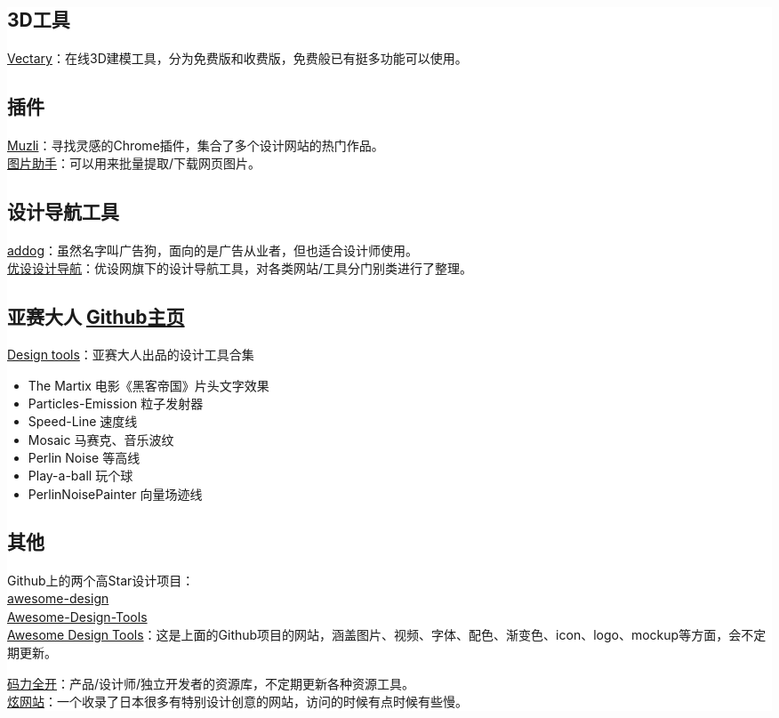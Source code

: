 ## 3D工具  
[Vectary](https://www.vectary.com/)：在线3D建模工具，分为免费版和收费版，免费般已有挺多功能可以使用。   

## 插件
[Muzli](https://chrome.google.com/webstore/detail/muzli-2-stay-inspired/glcipcfhmopcgidicgdociohdoicpdfc?utm_source=chrome-ntp-icon)：寻找灵感的Chrome插件，集合了多个设计网站的热门作品。  
[图片助手](https://www.pullywood.com/ImageAssistant/)：可以用来批量提取/下载网页图片。  

## 设计导航工具 
[addog](http://www.addog.vip/)：虽然名字叫广告狗，面向的是广告从业者，但也适合设计师使用。  
[优设设计导航](https://hao.uisdc.com/)：优设网旗下的设计导航工具，对各类网站/工具分门别类进行了整理。  


## 亚赛大人 [Github主页](https://github.com/wangyasai)
[Design tools](https://wangyasai.github.io/designtools.html)：亚赛大人出品的设计工具合集  
* The Martix 电影《黑客帝国》片头文字效果  
* Particles-Emission 粒子发射器  
* Speed-Line 速度线  
* Mosaic 马赛克、音乐波纹    
* Perlin Noise 等高线  
* Play-a-ball 玩个球  
* PerlinNoisePainter 向量场迹线  

## 其他

Github上的两个高Star设计项目：  
[awesome-design](https://github.com/gztchan/awesome-design)  
[Awesome-Design-Tools](https://github.com/LisaDziuba/Awesome-Design-Tools)  
[Awesome Design Tools](https://flawlessapp.io/designtools)：这是上面的Github项目的网站，涵盖图片、视频、字体、配色、渐变色、icon、logo、mockup等方面，会不定期更新。

[码力全开](https://design.maliquankai.com/)：产品/设计师/独立开发者的资源库，不定期更新各种资源工具。   
[炫网站](https://www.xuansite.com/color/colorful/)：一个收录了日本很多有特别设计创意的网站，访问的时候有点时候有些慢。   




